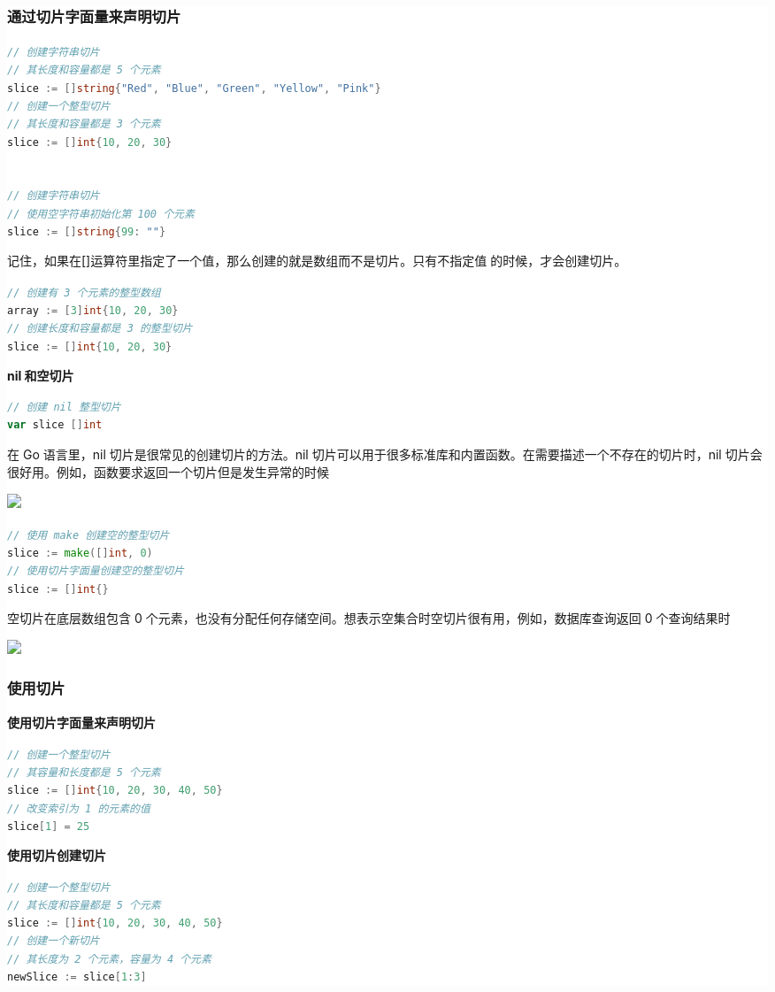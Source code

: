 ``` go
```
### 通过切片字面量来声明切片
``` go
// 创建字符串切片
// 其长度和容量都是 5 个元素
slice := []string{"Red", "Blue", "Green", "Yellow", "Pink"}
// 创建一个整型切片
// 其长度和容量都是 3 个元素
slice := []int{10, 20, 30}


// 创建字符串切片
// 使用空字符串初始化第 100 个元素
slice := []string{99: ""}
```

记住，如果在[]运算符里指定了一个值，那么创建的就是数组而不是切片。只有不指定值
的时候，才会创建切片。

``` go
// 创建有 3 个元素的整型数组
array := [3]int{10, 20, 30}
// 创建长度和容量都是 3 的整型切片
slice := []int{10, 20, 30}
```

**nil 和空切片**

``` go
// 创建 nil 整型切片
var slice []int
```

在 Go 语言里，nil 切片是很常见的创建切片的方法。nil 切片可以用于很多标准库和内置函数。在需要描述一个不存在的切片时，nil 切片会很好用。例如，函数要求返回一个切片但是发生异常的时候

![](https://raw.githubusercontent.com/binarycoder777/personal-pic/main/pic/20240304092117.png)

``` go
// 使用 make 创建空的整型切片
slice := make([]int, 0)
// 使用切片字面量创建空的整型切片
slice := []int{}
```
空切片在底层数组包含 0 个元素，也没有分配任何存储空间。想表示空集合时空切片很有用，例如，数据库查询返回 0 个查询结果时

![](https://raw.githubusercontent.com/binarycoder777/personal-pic/main/pic/20240304092230.png)

### 使用切片

**使用切片字面量来声明切片**
``` go
// 创建一个整型切片
// 其容量和长度都是 5 个元素
slice := []int{10, 20, 30, 40, 50}
// 改变索引为 1 的元素的值
slice[1] = 25

```
**使用切片创建切片**
``` go
// 创建一个整型切片
// 其长度和容量都是 5 个元素
slice := []int{10, 20, 30, 40, 50}
// 创建一个新切片
// 其长度为 2 个元素，容量为 4 个元素
newSlice := slice[1:3]
```